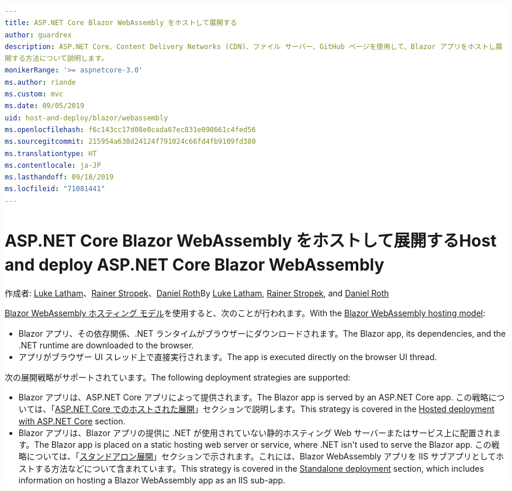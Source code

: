 ```yaml
---
title: ASP.NET Core Blazor WebAssembly をホストして展開する
author: guardrex
description: ASP.NET Core、Content Delivery Networks (CDN)、ファイル サーバー、GitHub ページを使用して、Blazor アプリをホストし展開する方法について説明します。
monikerRange: '>= aspnetcore-3.0'
ms.author: riande
ms.custom: mvc
ms.date: 09/05/2019
uid: host-and-deploy/blazor/webassembly
ms.openlocfilehash: f6c143cc17d08e0cada67ec831e090661c4fed56
ms.sourcegitcommit: 215954a638d24124f791024c66fd4fb9109fd380
ms.translationtype: HT
ms.contentlocale: ja-JP
ms.lasthandoff: 09/18/2019
ms.locfileid: "71081441"
---
```

# <a name="host-and-deploy-aspnet-core-blazor-webassembly"></a><span data-ttu-id="11701-103">ASP.NET Core Blazor WebAssembly をホストして展開する</span><span class="sxs-lookup"><span data-stu-id="11701-103">Host and deploy ASP.NET Core Blazor WebAssembly</span></span>

<span data-ttu-id="11701-104">作成者: [Luke Latham](https://github.com/guardrex)、[Rainer Stropek](https://www.timecockpit.com)、[Daniel Roth](https://github.com/danroth27)</span><span class="sxs-lookup"><span data-stu-id="11701-104">By [Luke Latham](https://github.com/guardrex), [Rainer Stropek](https://www.timecockpit.com), and [Daniel Roth](https://github.com/danroth27)</span></span>

<span data-ttu-id="11701-105">[Blazor WebAssembly ホスティング モデル](xref:blazor/hosting-models#blazor-webassembly)を使用すると、次のことが行われます。</span><span class="sxs-lookup"><span data-stu-id="11701-105">With the [Blazor WebAssembly hosting model](xref:blazor/hosting-models#blazor-webassembly):</span></span>

* <span data-ttu-id="11701-106">Blazor アプリ、その依存関係、.NET ランタイムがブラウザーにダウンロードされます。</span><span class="sxs-lookup"><span data-stu-id="11701-106">The Blazor app, its dependencies, and the .NET runtime are downloaded to the browser.</span></span>
* <span data-ttu-id="11701-107">アプリがブラウザー UI スレッド上で直接実行されます。</span><span class="sxs-lookup"><span data-stu-id="11701-107">The app is executed directly on the browser UI thread.</span></span>

<span data-ttu-id="11701-108">次の展開戦略がサポートされています。</span><span class="sxs-lookup"><span data-stu-id="11701-108">The following deployment strategies are supported:</span></span>

* <span data-ttu-id="11701-109">Blazor アプリは、ASP.NET Core アプリによって提供されます。</span><span class="sxs-lookup"><span data-stu-id="11701-109">The Blazor app is served by an ASP.NET Core app.</span></span> <span data-ttu-id="11701-110">この戦略については、「[ASP.NET Core でのホストされた展開](#hosted-deployment-with-aspnet-core)」セクションで説明します。</span><span class="sxs-lookup"><span data-stu-id="11701-110">This strategy is covered in the [Hosted deployment with ASP.NET Core](#hosted-deployment-with-aspnet-core) section.</span></span>
* <span data-ttu-id="11701-111">Blazor アプリは、Blazor アプリの提供に .NET が使用されていない静的ホスティング Web サーバーまたはサービス上に配置されます。</span><span class="sxs-lookup"><span data-stu-id="11701-111">The Blazor app is placed on a static hosting web server or service, where .NET isn't used to serve the Blazor app.</span></span> <span data-ttu-id="11701-112">この戦略については、「[スタンドアロン展開](#standalone-deployment)」セクションで示されます。これには、Blazor WebAssembly アプリを IIS サブアプリとしてホストする方法などについて含まれています。</span><span class="sxs-lookup"><span data-stu-id="11701-112">This strategy is covered in the [Standalone deployment](#standalone-deployment) section, which includes information on hosting a Blazor WebAssembly app as an IIS sub-app.</span></span>

